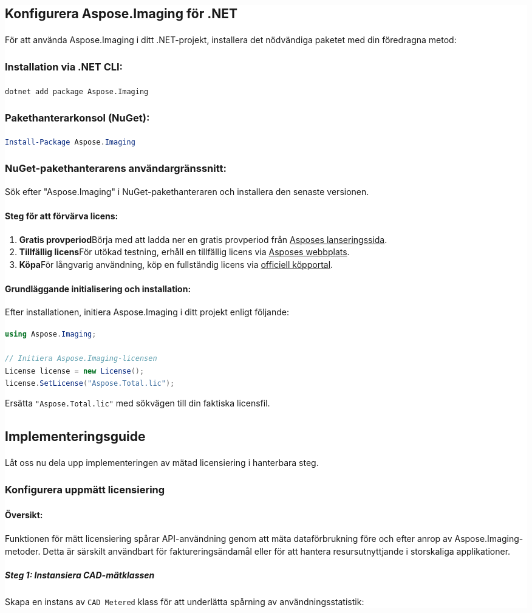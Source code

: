 ## Konfigurera Aspose.Imaging för .NET

För att använda Aspose.Imaging i ditt .NET-projekt, installera det nödvändiga paketet med din föredragna metod:

### Installation via .NET CLI:
```shell
dotnet add package Aspose.Imaging
```

### Pakethanterarkonsol (NuGet):
```powershell
Install-Package Aspose.Imaging
```

### NuGet-pakethanterarens användargränssnitt:
Sök efter "Aspose.Imaging" i NuGet-pakethanteraren och installera den senaste versionen.

#### Steg för att förvärva licens:
1. **Gratis provperiod**Börja med att ladda ner en gratis provperiod från [Asposes lanseringssida](https://releases.aspose.com/imaging/net/).
2. **Tillfällig licens**För utökad testning, erhåll en tillfällig licens via [Asposes webbplats](https://purchase.aspose.com/temporary-license/).
3. **Köpa**För långvarig användning, köp en fullständig licens via [officiell köpportal](https://purchase.aspose.com/buy).

#### Grundläggande initialisering och installation:
Efter installationen, initiera Aspose.Imaging i ditt projekt enligt följande:

```csharp
using Aspose.Imaging;

// Initiera Aspose.Imaging-licensen
License license = new License();
license.SetLicense("Aspose.Total.lic");
```

Ersätta `"Aspose.Total.lic"` med sökvägen till din faktiska licensfil.

## Implementeringsguide

Låt oss nu dela upp implementeringen av mätad licensiering i hanterbara steg.

### Konfigurera uppmätt licensiering

#### Översikt:
Funktionen för mätt licensiering spårar API-användning genom att mäta dataförbrukning före och efter anrop av Aspose.Imaging-metoder. Detta är särskilt användbart för faktureringsändamål eller för att hantera resursutnyttjande i storskaliga applikationer.

##### Steg 1: Instansiera CAD-mätklassen
Skapa en instans av `CAD Metered` klass för att underlätta spårning av användningsstatistik:
